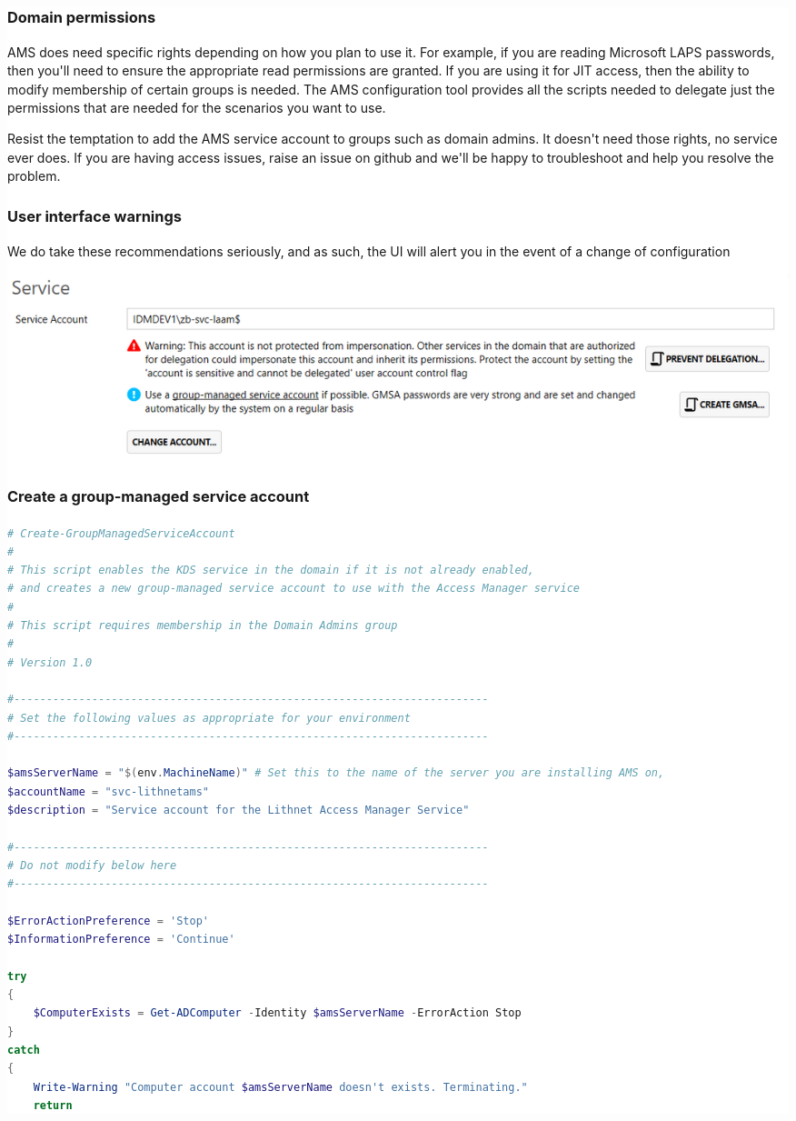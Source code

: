 ### Domain permissions
AMS does need specific rights depending on how you plan to use it. For example, if you are reading Microsoft LAPS passwords, then you'll need to ensure the appropriate read permissions are granted. If you are using it for JIT access, then the ability to modify membership of certain groups is needed. The AMS configuration tool provides all the scripts needed to delegate just the permissions that are needed for the scenarios you want to use.

Resist the temptation to add the AMS service account to groups such as domain admins. It doesn't need those rights, no service ever does. If you are having access issues, raise an issue on github and we'll be happy to troubleshoot and help you resolve the problem.

### User interface warnings
We do take these recommendations seriously, and as such, the UI will alert you in the event of a change of configuration

<img src="images/delegation-warning.png" alt="delegation_warning" width="1000px">

### Create a group-managed service account
```powershell
# Create-GroupManagedServiceAccount
#
# This script enables the KDS service in the domain if it is not already enabled,
# and creates a new group-managed service account to use with the Access Manager service
#
# This script requires membership in the Domain Admins group
#
# Version 1.0

#-------------------------------------------------------------------------
# Set the following values as appropriate for your environment
#-------------------------------------------------------------------------

$amsServerName = "$(env.MachineName)" # Set this to the name of the server you are installing AMS on,
$accountName = "svc-lithnetams"
$description = "Service account for the Lithnet Access Manager Service"

#-------------------------------------------------------------------------
# Do not modify below here
#-------------------------------------------------------------------------

$ErrorActionPreference = 'Stop'
$InformationPreference = 'Continue'

try 
{
    $ComputerExists = Get-ADComputer -Identity $amsServerName -ErrorAction Stop
} 
catch 
{
    Write-Warning "Computer account $amsServerName doesn't exists. Terminating."
    return
```